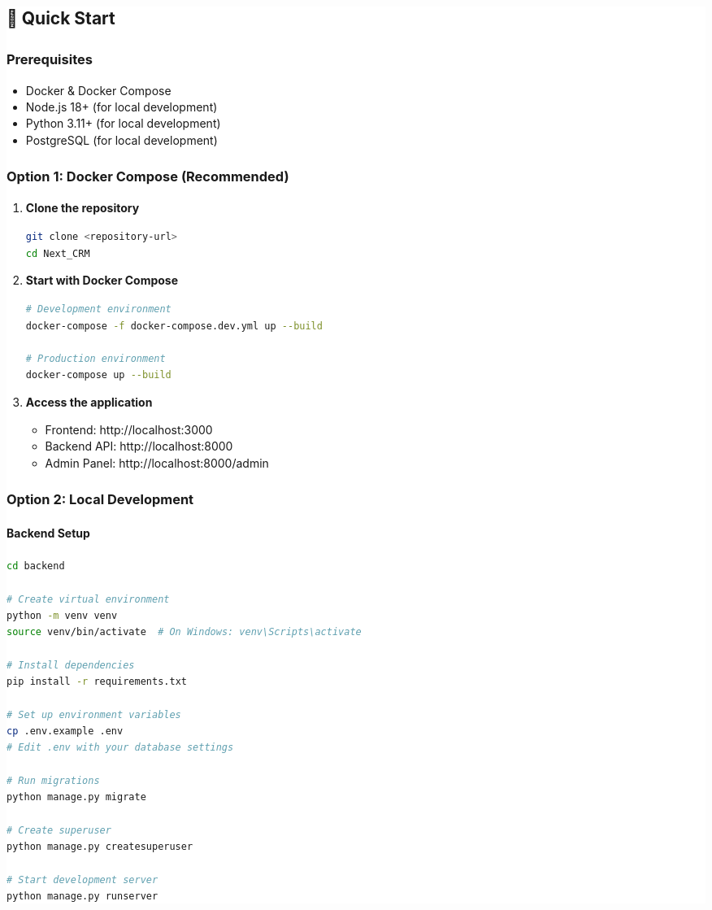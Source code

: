 ## 🚀 Quick Start

### Prerequisites
- Docker & Docker Compose
- Node.js 18+ (for local development)
- Python 3.11+ (for local development)
- PostgreSQL (for local development)

### Option 1: Docker Compose (Recommended)

1. **Clone the repository**
   ```bash
   git clone <repository-url>
   cd Next_CRM
   ```

2. **Start with Docker Compose**
   ```bash
   # Development environment
   docker-compose -f docker-compose.dev.yml up --build

   # Production environment
   docker-compose up --build
   ```

3. **Access the application**
   - Frontend: http://localhost:3000
   - Backend API: http://localhost:8000
   - Admin Panel: http://localhost:8000/admin

### Option 2: Local Development

#### Backend Setup
```bash
cd backend

# Create virtual environment
python -m venv venv
source venv/bin/activate  # On Windows: venv\Scripts\activate

# Install dependencies
pip install -r requirements.txt

# Set up environment variables
cp .env.example .env
# Edit .env with your database settings

# Run migrations
python manage.py migrate

# Create superuser
python manage.py createsuperuser

# Start development server
python manage.py runserver
```

